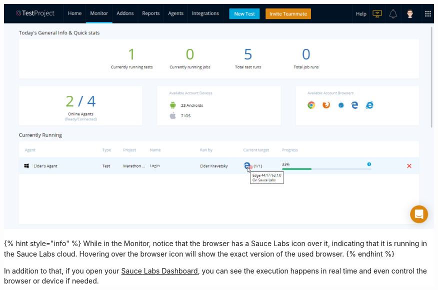 ![TestProject Monitor showing the progress of currently running test on Sauce Labs Edge 44 browser](../.gitbook/assets/image%20%2849%29%20%281%29.png)

{% hint style="info" %}
While in the Monitor, notice that the browser has a Sauce Labs icon over it, indicating that it is running in the Sauce Labs cloud. Hovering over the browser icon will show the exact version of the used browser.
{% endhint %}

In addition to that, if you open your [Sauce Labs Dashboard](https://app.saucelabs.com/dashboard/tests), you can see the execution happens in real time and even control the browser or device if needed.
